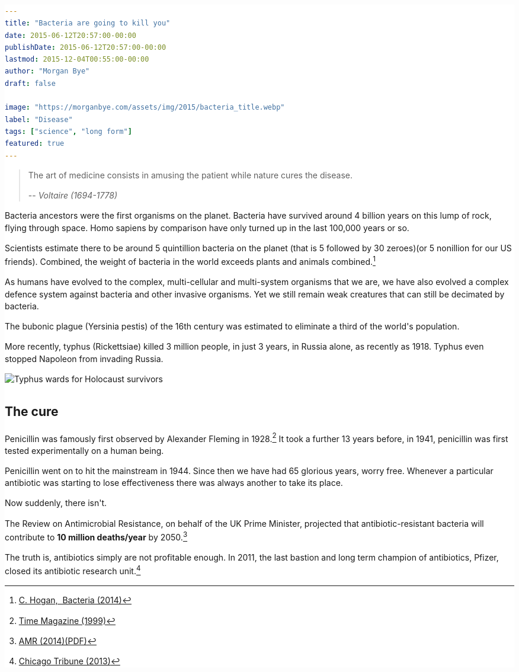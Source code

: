 ```yaml
---
title: "Bacteria are going to kill you"
date: 2015-06-12T20:57:00-00:00
publishDate: 2015-06-12T20:57:00-00:00
lastmod: 2015-12-04T00:55:00-00:00
author: "Morgan Bye"
draft: false

image: "https://morganbye.com/assets/img/2015/bacteria_title.webp"
label: "Disease"
tags: ["science", "long form"]
featured: true
---
```


> The art of medicine consists in amusing the patient while nature cures the disease.
>
> -- _Voltaire (1694-1778)_

Bacteria ancestors were the first organisms on the planet. Bacteria have survived around 4 billion years on this lump of rock, flying through space. Homo sapiens by comparison have only turned up in the last 100,000 years or so.

Scientists estimate there to be around 5 quintillion bacteria on the planet (that is 5 followed by 30 zeroes)(or 5 nonillion for our US friends). Combined, the weight of bacteria in the world exceeds plants and animals combined.[^1]

As humans have evolved to the complex, multi-cellular and multi-system organisms that we are, we have also evolved a complex defence system against bacteria and other invasive organisms. Yet we still remain weak creatures that can still be decimated by bacteria.

The bubonic plague (Yersinia pestis) of the 16th century was estimated to eliminate a third of the world's population.

More recently, typhus (Rickettsiae) killed 3 million people, in just 3 years, in Russia alone, as recently as 1918. Typhus even stopped Napoleon from invading Russia.

![Typhus wards for Holocaust survivors](https://morganbye.com/assets/img/2015/bacteria_typhus.webp)

## The cure
Penicillin was famously first observed by Alexander Fleming in 1928.[^2] It took a further 13 years before, in 1941, penicillin was first tested experimentally on a human being.

Penicillin went on to hit the mainstream in 1944. Since then we have had 65 glorious years, worry free. Whenever a particular antibiotic was starting to lose effectiveness there was always another to take its place.

Now suddenly, there isn't.

The Review on Antimicrobial Resistance, on behalf of the UK Prime Minister, projected that antibiotic-resistant bacteria will contribute to **10 million deaths/year** by 2050.[^3]

The truth is, antibiotics simply are not profitable enough. In 2011, the last bastion and long term champion of antibiotics, Pfizer, closed its antibiotic research unit.[^4]


[^1]: [C. Hogan,  Bacteria (2014)](http://www.eoearth.org/view/article/150368/)
[^2]: [Time Magazine (1999)](http://content.time.com/time/magazine/article/0,9171,990612,00.html)
[^3]: [AMR (2014)(PDF)](http://amr-review.org/sites/default/files/AMR%20Review%20Paper%20-%20Tackling%20a%20crisis%20for%20the%20health%20and%20wealth%20of%20nations_1.pdf)
[^4]: [Chicago Tribune (2013)](http://articles.chicagotribune.com/2013-03-19/health/ct-met-antibiotics-pipeline-20130319_1_drug-resistant-tuberculosis-resistant-bacteria-ketek)
[^5]: [World Health Organisation (2010)(PDF)](http://www.euro.who.int/__data/assets/pdf_file/0011/120143/E94241.pdf)
[^6]: [Center for Disease Control (2013)](http://www.cdc.gov/drugresistance/threat-report-2013/)
[^7]: [Royal Society of Chemistry (2015)](http://www.rsc.org/chemistryworld/2015/01/12-billion-dollar-package-unveiled-fight-antibiotic-resistance-obama)
[^8]: [Tufts University Newsletter](http://www.tufts.edu/med/apua/news/news-newsletter-vol-30-no-1-4.shtml)
[^9]: [MeanwhileintheFuture (2015)](https://soundcloud.com/meanwhileinthefuture/revenge-of-the-germs)
[^10]: [American Chemical Society (1999)(PDF)](http://www.acs.org/content/acs/en/education/whatischemistry/landmarks/flemingpenicillin.html)
[^11]: [Nobel Prize Archive (1945)(PDF)](http://www.nobelprize.org/nobel_prizes/medicine/laureates/1945/fleming-lecture.pdf)
[^12]: [Buzzfeed (2015)](http://www.buzzfeed.com/azeenghorayshi/mail-order-viruses-are-the-new-antibiotics#.smR91DmEeQ)
[^13]: [Nature News (2014)](http://www.nature.com/news/phage-therapy-gets-revitalized-1.15348)
[^14]: [http://morganbye.com/bacteria-are-going-to-kill-you](https://morganbye.com/bacteria-are-going-to-kill-you)
[^15]: [http://morganbye.com/?p=250](https://morganbye.com/?p=250)